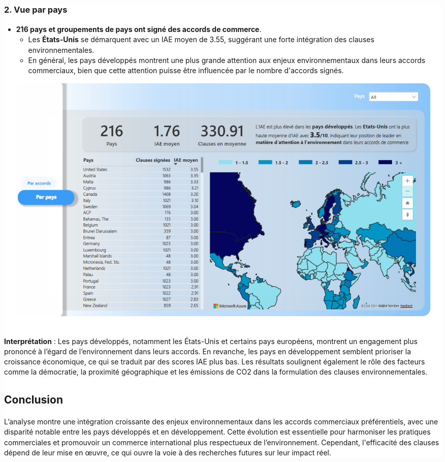 ### 2. Vue par pays
- **216 pays et groupements de pays ont signé des accords de commerce**.
  - Les **États-Unis** se démarquent avec un IAE moyen de 3.55, suggérant une forte intégration des clauses environnementales.
  - En général, les pays développés montrent une plus grande attention aux enjeux environnementaux dans leurs accords commerciaux, bien que cette attention puisse être influencée par le nombre d'accords signés.

<div style="text-align: center;">
  <img src="tr2.png" alt="Dashboard pays" style="border-radius: 15px; width: 95%;">
</div>
<br>

**Interprétation** : Les pays développés, notamment les États-Unis et certains pays européens, montrent un engagement plus prononcé à l’égard de l’environnement dans leurs accords. En revanche, les pays en développement semblent prioriser la croissance économique, ce qui se traduit par des scores IAE plus bas. Les résultats soulignent également le rôle des facteurs comme la démocratie, la proximité géographique et les émissions de CO2 dans la formulation des clauses environnementales.

## Conclusion
L’analyse montre une intégration croissante des enjeux environnementaux dans les accords commerciaux préférentiels, avec une disparité notable entre les pays développés et en développement. Cette évolution est essentielle pour harmoniser les pratiques commerciales et promouvoir un commerce international plus respectueux de l’environnement. Cependant, l'efficacité des clauses dépend de leur mise en œuvre, ce qui ouvre la voie à des recherches futures sur leur impact réel.

